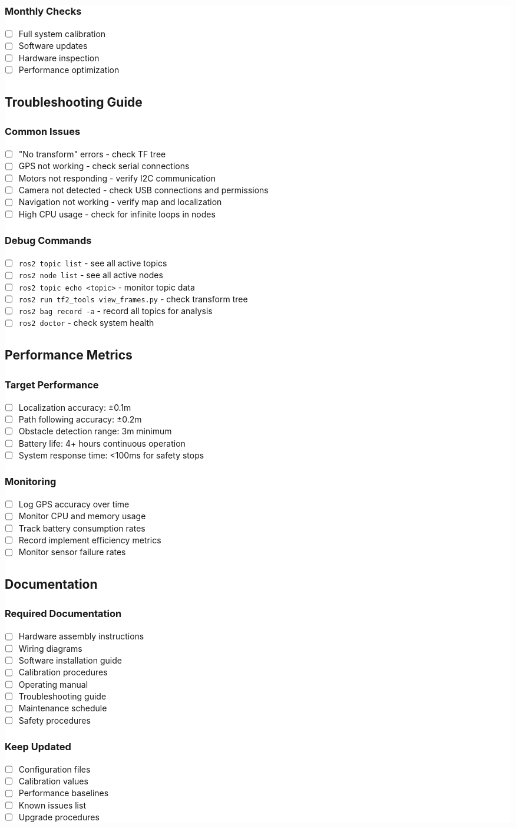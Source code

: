 ### Monthly Checks
- [ ] Full system calibration
- [ ] Software updates
- [ ] Hardware inspection
- [ ] Performance optimization

## Troubleshooting Guide

### Common Issues
- [ ] "No transform" errors - check TF tree
- [ ] GPS not working - check serial connections
- [ ] Motors not responding - verify I2C communication
- [ ] Camera not detected - check USB connections and permissions
- [ ] Navigation not working - verify map and localization
- [ ] High CPU usage - check for infinite loops in nodes

### Debug Commands
- [ ] `ros2 topic list` - see all active topics
- [ ] `ros2 node list` - see all active nodes
- [ ] `ros2 topic echo <topic>` - monitor topic data
- [ ] `ros2 run tf2_tools view_frames.py` - check transform tree
- [ ] `ros2 bag record -a` - record all topics for analysis
- [ ] `ros2 doctor` - check system health

## Performance Metrics

### Target Performance
- [ ] Localization accuracy: ±0.1m
- [ ] Path following accuracy: ±0.2m
- [ ] Obstacle detection range: 3m minimum
- [ ] Battery life: 4+ hours continuous operation
- [ ] System response time: <100ms for safety stops

### Monitoring
- [ ] Log GPS accuracy over time
- [ ] Monitor CPU and memory usage
- [ ] Track battery consumption rates
- [ ] Record implement efficiency metrics
- [ ] Monitor sensor failure rates

## Documentation

### Required Documentation
- [ ] Hardware assembly instructions
- [ ] Wiring diagrams
- [ ] Software installation guide
- [ ] Calibration procedures
- [ ] Operating manual
- [ ] Troubleshooting guide
- [ ] Maintenance schedule
- [ ] Safety procedures

### Keep Updated
- [ ] Configuration files
- [ ] Calibration values
- [ ] Performance baselines
- [ ] Known issues list
- [ ] Upgrade procedures